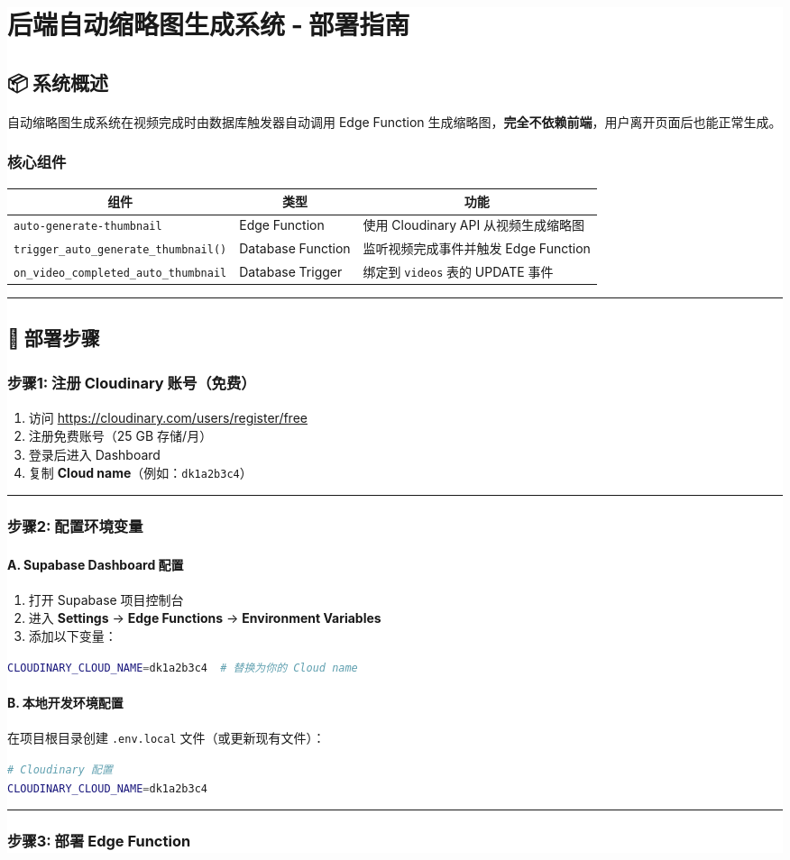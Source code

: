 # 后端自动缩略图生成系统 - 部署指南

## 📦 系统概述

自动缩略图生成系统在视频完成时由数据库触发器自动调用 Edge Function 生成缩略图，**完全不依赖前端**，用户离开页面后也能正常生成。

### 核心组件

| 组件 | 类型 | 功能 |
|------|------|------|
| `auto-generate-thumbnail` | Edge Function | 使用 Cloudinary API 从视频生成缩略图 |
| `trigger_auto_generate_thumbnail()` | Database Function | 监听视频完成事件并触发 Edge Function |
| `on_video_completed_auto_thumbnail` | Database Trigger | 绑定到 `videos` 表的 UPDATE 事件 |

---

## 🚀 部署步骤

### 步骤1: 注册 Cloudinary 账号（免费）

1. 访问 https://cloudinary.com/users/register/free
2. 注册免费账号（25 GB 存储/月）
3. 登录后进入 Dashboard
4. 复制 **Cloud name**（例如：`dk1a2b3c4`）

---

### 步骤2: 配置环境变量

#### **A. Supabase Dashboard 配置**

1. 打开 Supabase 项目控制台
2. 进入 **Settings** → **Edge Functions** → **Environment Variables**
3. 添加以下变量：

```bash
CLOUDINARY_CLOUD_NAME=dk1a2b3c4  # 替换为你的 Cloud name
```

#### **B. 本地开发环境配置**

在项目根目录创建 `.env.local` 文件（或更新现有文件）：

```bash
# Cloudinary 配置
CLOUDINARY_CLOUD_NAME=dk1a2b3c4
```

---

### 步骤3: 部署 Edge Function
